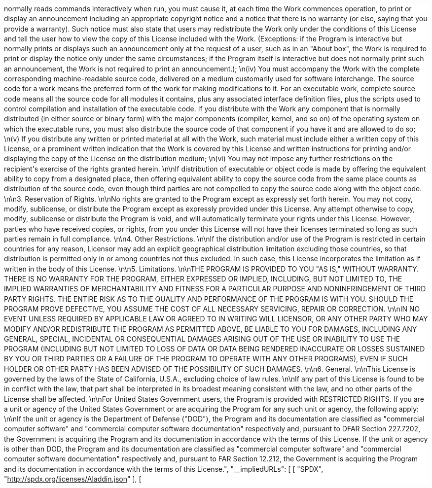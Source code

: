 normally reads commands interactively when run, you must cause it, at each time the Work commences operation, to print or display an announcement including an appropriate copyright notice and a notice that there is no warranty (or else, saying that you provide a warranty). Such notice must also state that users may redistribute the Work only under the conditions of this License and tell the user how to view the copy of this License included with the Work. (Exceptions: if the Program is interactive but normally prints or displays such an announcement only at the request of a user, such as in an \"About box\", the Work is required to print or display the notice only under the same circumstances; if the Program itself is interactive but does not normally print such an announcement, the Work is not required to print an announcement.); \n(iv) You must accompany the Work with the complete corresponding machine-readable source code, delivered on a medium customarily used for software interchange. The source code for a work means the preferred form of the work for making modifications to it. For an executable work, complete source code means all the source code for all modules it contains, plus any associated interface definition files, plus the scripts used to control compilation and installation of the executable code. If you distribute with the Work any component that is normally distributed (in either source or binary form) with the major components (compiler, kernel, and so on) of the operating system on which the executable runs, you must also distribute the source code of that component if you have it and are allowed to do so; \n(v) If you distribute any written or printed material at all with the Work, such material must include either a written copy of this License, or a prominent written indication that the Work is covered by this License and written instructions for printing and/or displaying the copy of the License on the distribution medium; \n(vi) You may not impose any further restrictions on the recipient's exercise of the rights granted herein. \n\nIf distribution of executable or object code is made by offering the equivalent ability to copy from a designated place, then offering equivalent ability to copy the source code from the same place counts as distribution of the source code, even though third parties are not compelled to copy the source code along with the object code. \n\n3. Reservation of Rights. \n\nNo rights are granted to the Program except as expressly set forth herein. You may not copy, modify, sublicense, or distribute the Program except as expressly provided under this License. Any attempt otherwise to copy, modify, sublicense or distribute the Program is void, and will automatically terminate your rights under this License. However, parties who have received copies, or rights, from you under this License will not have their licenses terminated so long as such parties remain in full compliance. \n\n4. Other Restrictions. \n\nIf the distribution and/or use of the Program is restricted in certain countries for any reason, Licensor may add an explicit geographical distribution limitation excluding those countries, so that distribution is permitted only in or among countries not thus excluded. In such case, this License incorporates the limitation as if written in the body of this License. \n\n5. Limitations. \n\nTHE PROGRAM IS PROVIDED TO YOU \"AS IS,\" WITHOUT WARRANTY. THERE IS NO WARRANTY FOR THE PROGRAM, EITHER EXPRESSED OR IMPLIED, INCLUDING, BUT NOT LIMITED TO, THE IMPLIED WARRANTIES OF MERCHANTABILITY AND FITNESS FOR A PARTICULAR PURPOSE AND NONINFRINGEMENT OF THIRD PARTY RIGHTS. THE ENTIRE RISK AS TO THE QUALITY AND PERFORMANCE OF THE PROGRAM IS WITH YOU. SHOULD THE PROGRAM PROVE DEFECTIVE, YOU ASSUME THE COST OF ALL NECESSARY SERVICING, REPAIR OR CORRECTION. \n\nIN NO EVENT UNLESS REQUIRED BY APPLICABLE LAW OR AGREED TO IN WRITING WILL LICENSOR, OR ANY OTHER PARTY WHO MAY MODIFY AND/OR REDISTRIBUTE THE PROGRAM AS PERMITTED ABOVE, BE LIABLE TO YOU FOR DAMAGES, INCLUDING ANY GENERAL, SPECIAL, INCIDENTAL OR CONSEQUENTIAL DAMAGES ARISING OUT OF THE USE OR INABILITY TO USE THE PROGRAM (INCLUDING BUT NOT LIMITED TO LOSS OF DATA OR DATA BEING RENDERED INACCURATE OR LOSSES SUSTAINED BY YOU OR THIRD PARTIES OR A FAILURE OF THE PROGRAM TO OPERATE WITH ANY OTHER PROGRAMS), EVEN IF SUCH HOLDER OR OTHER PARTY HAS BEEN ADVISED OF THE POSSIBILITY OF SUCH DAMAGES. \n\n6. General. \n\nThis License is governed by the laws of the State of California, U.S.A., excluding choice of law rules. \n\nIf any part of this License is found to be in conflict with the law, that part shall be interpreted in its broadest meaning consistent with the law, and no other parts of the License shall be affected. \n\nFor United States Government users, the Program is provided with RESTRICTED RIGHTS. If you are a unit or agency of the United States Government or are acquiring the Program for any such unit or agency, the following apply: \n\nIf the unit or agency is the Department of Defense (\"DOD\"), the Program and its documentation are classified as \"commercial computer software\" and \"commercial computer software documentation\" respectively and, pursuant to DFAR Section 227.7202, the Government is acquiring the Program and its documentation in accordance with the terms of this License. If the unit or agency is other than DOD, the Program and its documentation are classified as \"commercial computer software\" and \"commercial computer software documentation\" respectively and, pursuant to FAR Section 12.212, the Government is acquiring the Program and its documentation in accordance with the terms of this License.",
        "__impliedURLs": [
            [
                "SPDX",
                "http://spdx.org/licenses/Aladdin.json"
            ],
            [